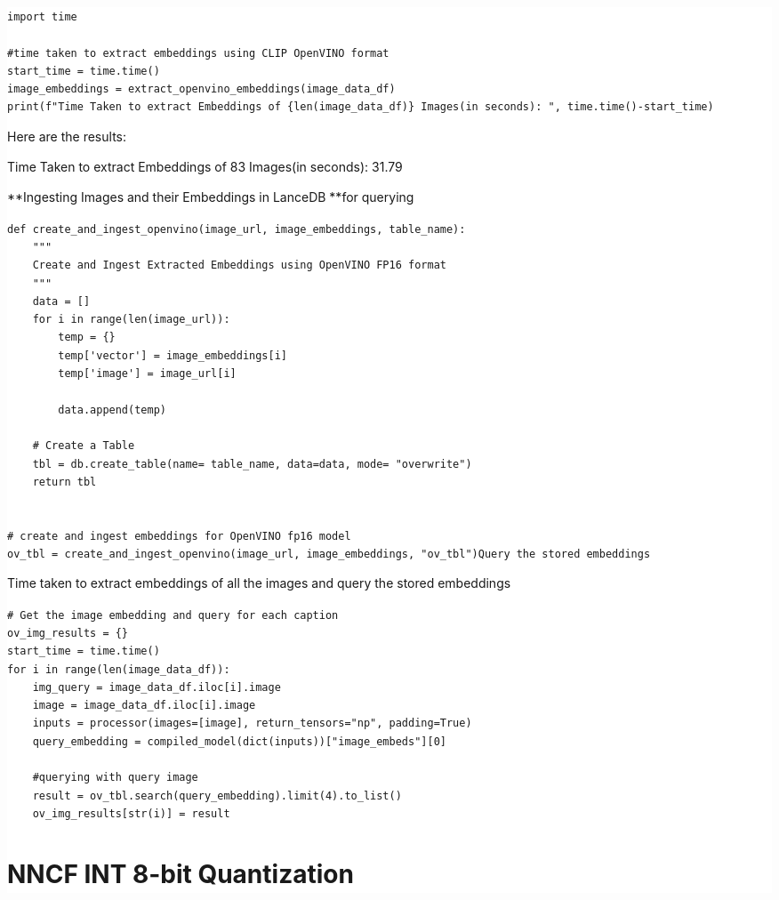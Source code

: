    import time
    
    #time taken to extract embeddings using CLIP OpenVINO format
    start_time = time.time()
    image_embeddings = extract_openvino_embeddings(image_data_df)
    print(f"Time Taken to extract Embeddings of {len(image_data_df)} Images(in seconds): ", time.time()-start_time)

Here are the results:

Time Taken to extract Embeddings of 83 Images(in seconds):  31.79

**Ingesting Images and their Embeddings in LanceDB **for querying

    def create_and_ingest_openvino(image_url, image_embeddings, table_name):
        """
        Create and Ingest Extracted Embeddings using OpenVINO FP16 format
        """
        data = []
        for i in range(len(image_url)):
            temp = {}
            temp['vector'] = image_embeddings[i]
            temp['image'] = image_url[i]
    
            data.append(temp)
    
        # Create a Table
        tbl = db.create_table(name= table_name, data=data, mode= "overwrite")
        return tbl
    
    
    # create and ingest embeddings for OpenVINO fp16 model
    ov_tbl = create_and_ingest_openvino(image_url, image_embeddings, "ov_tbl")Query the stored embeddings

Time taken to extract embeddings of all the images and query the stored embeddings

    # Get the image embedding and query for each caption
    ov_img_results = {}
    start_time = time.time()
    for i in range(len(image_data_df)):
        img_query = image_data_df.iloc[i].image
        image = image_data_df.iloc[i].image
        inputs = processor(images=[image], return_tensors="np", padding=True)
        query_embedding = compiled_model(dict(inputs))["image_embeds"][0]
    
        #querying with query image
        result = ov_tbl.search(query_embedding).limit(4).to_list()
        ov_img_results[str(i)] = result

# NNCF INT 8-bit Quantization
